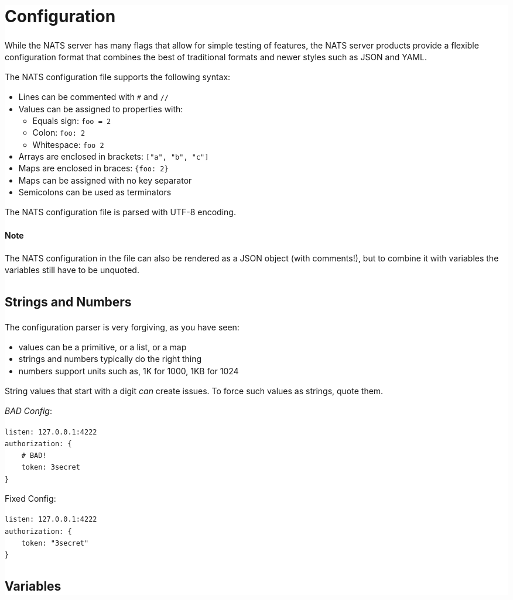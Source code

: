 # Configuration

While the NATS server has many flags that allow for simple testing of features, the NATS server products provide a flexible configuration format that combines the best of traditional formats and newer styles such as JSON and YAML.

The NATS configuration file supports the following syntax:

* Lines can be commented with `#` and `//`
* Values can be assigned to properties with:
  * Equals sign: `foo = 2`
  * Colon: `foo: 2`
  * Whitespace: `foo 2`
* Arrays are enclosed in brackets: `["a", "b", "c"]`
* Maps are enclosed in braces: `{foo: 2}`
* Maps can be assigned with no key separator
* Semicolons can be used as terminators

The NATS configuration file is parsed with UTF-8 encoding.

#### Note

The NATS configuration in the file can also be rendered as a JSON object (with comments!), but to combine it with variables the variables still have to be unquoted.

## Strings and Numbers

The configuration parser is very forgiving, as you have seen:

* values can be a primitive, or a list, or a map
* strings and numbers typically do the right thing
* numbers support units such as, 1K for 1000, 1KB for 1024

String values that start with a digit _can_ create issues. To force such values as strings, quote them.

_BAD Config_:

```text
listen: 127.0.0.1:4222
authorization: {
    # BAD!
    token: 3secret
}
```

Fixed Config:

```text
listen: 127.0.0.1:4222
authorization: {
    token: "3secret"
}
```

## Variables
